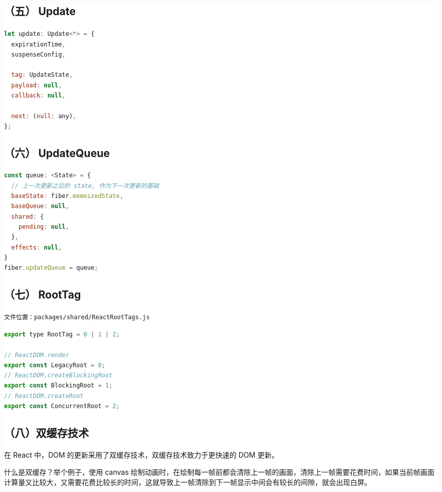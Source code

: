 ## （五） Update

```js
let update: Update<*> = {
  expirationTime,
  suspenseConfig,

  tag: UpdateState,
  payload: null,
  callback: null,

  next: (null: any),
};
```

## （六） UpdateQueue

```js
const queue: <State> = {
  // 上一次更新之后的 state, 作为下一次更新的基础
  baseState: fiber.memoizedState,
  baseQueue: null,
  shared: {
    pending: null,
  },
  effects: null,
}
fiber.updateQueue = queue;
```

## （七） RootTag

`文件位置：packages/shared/ReactRootTags.js`

```js
export type RootTag = 0 | 1 | 2;

// ReactDOM.render
export const LegacyRoot = 0;
// ReactDOM.createBlockingRoot
export const BlockingRoot = 1;
// ReactDOM.createRoot
export const ConcurrentRoot = 2;
```

## （八）双缓存技术

在 React 中，DOM 的更新采用了双缓存技术，双缓存技术致力于更快速的 DOM 更新。

什么是双缓存？举个例子，使用 canvas 绘制动画时，在绘制每一帧前都会清除上一帧的画面，清除上一帧需要花费时间，如果当前帧画面计算量又比较大，又需要花费比较长的时间，这就导致上一帧清除到下一帧显示中间会有较长的间隙，就会出现白屏。
